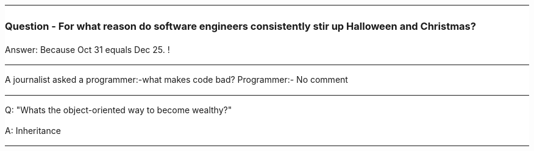 ***

### Question - For what reason do software engineers consistently stir up Halloween and Christmas?

Answer: Because  Oct 31 equals Dec 25. !

***

A journalist asked a programmer:-what makes code bad? 
Programmer:- No comment 

***
Q: "Whats the object-oriented way to become wealthy?"

A: Inheritance

***
